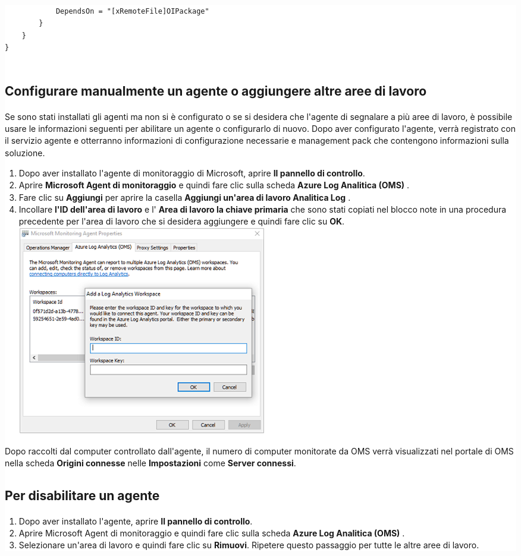 ```
            DependsOn = "[xRemoteFile]OIPackage"
        }
    }
}  


```


## <a name="configure-an-agent-manually-or-add-additional-workspaces"></a>Configurare manualmente un agente o aggiungere altre aree di lavoro
Se sono stati installati gli agenti ma non si è configurato o se si desidera che l'agente di segnalare a più aree di lavoro, è possibile usare le informazioni seguenti per abilitare un agente o configurarlo di nuovo. Dopo aver configurato l'agente, verrà registrato con il servizio agente e otterranno informazioni di configurazione necessarie e management pack che contengono informazioni sulla soluzione.

1. Dopo aver installato l'agente di monitoraggio di Microsoft, aprire **Il pannello di controllo**.
2. Aprire **Microsoft Agent di monitoraggio** e quindi fare clic sulla scheda **Azure Log Analitica (OMS)** .   
3. Fare clic su **Aggiungi** per aprire la casella **Aggiungi un'area di lavoro Analitica Log** .
4. Incollare **l'ID dell'area di lavoro** e l' **Area di lavoro la chiave primaria** che sono stati copiati nel blocco note in una procedura precedente per l'area di lavoro che si desidera aggiungere e quindi fare clic su **OK**.  
    ![configurare approfondimenti operativi](./media/log-analytics-windows-agents/add-workspace.png)

Dopo raccolti dal computer controllato dall'agente, il numero di computer monitorate da OMS verrà visualizzati nel portale di OMS nella scheda **Origini connesse** nelle **Impostazioni** come **Server connessi**.


## <a name="to-disable-an-agent"></a>Per disabilitare un agente
1. Dopo aver installato l'agente, aprire **Il pannello di controllo**.
2. Aprire Microsoft Agent di monitoraggio e quindi fare clic sulla scheda **Azure Log Analitica (OMS)** .
3. Selezionare un'area di lavoro e quindi fare clic su **Rimuovi**. Ripetere questo passaggio per tutte le altre aree di lavoro.
